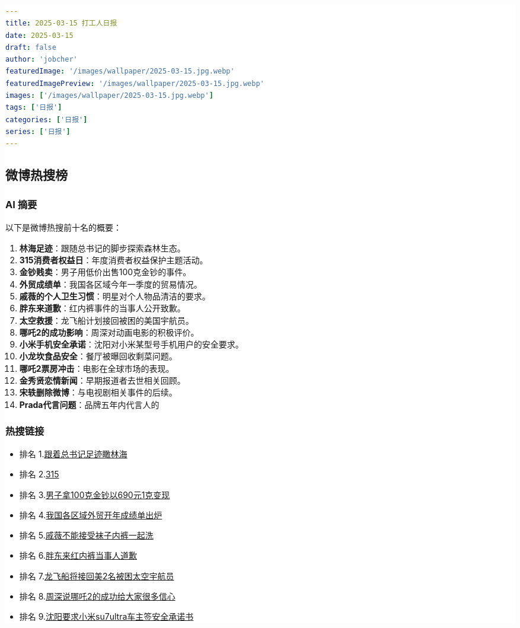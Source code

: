 ```yaml
---
title: 2025-03-15 打工人日报
date: 2025-03-15
draft: false
author: 'jobcher'
featuredImage: '/images/wallpaper/2025-03-15.jpg.webp'
featuredImagePreview: '/images/wallpaper/2025-03-15.jpg.webp'
images: ['/images/wallpaper/2025-03-15.jpg.webp']
tags: ['日报']
categories: ['日报']
series: ['日报']
---
```


## 微博热搜榜

### AI 摘要

以下是微博热搜前十名的概要：

1. **林海足迹**：跟随总书记的脚步探索森林生态。
2. **315消费者权益日**：年度消费者权益保护主题活动。
3. **金钞贱卖**：男子用低价出售100克金钞的事件。
4. **外贸成绩单**：我国各区域今年一季度的贸易情况。
5. **戚薇的个人卫生习惯**：明星对个人物品清洁的要求。
6. **胖东来道歉**：红内裤事件的当事人公开致歉。
7. **太空救援**：龙飞船计划接回被困的美国宇航员。
8. **哪吒2的成功影响**：周深对动画电影的积极评价。
9. **小米手机安全承诺**：沈阳对小米某型号手机用户的安全要求。
10. **小龙坎食品安全**：餐厅被曝回收剩菜问题。
11. **哪吒2票房冲击**：电影在全球市场的表现。
12. **金秀贤恋情新闻**：早期报道者去世相关回顾。
13. **宋轶删除微博**：与电视剧相关事件的后续。
14. **Prada代言问题**：品牌五年内代言人的

### 热搜链接

- 排名 1.[跟着总书记足迹瞰林海](https://s.weibo.com/weibo?q=跟着总书记足迹瞰林海)

- 排名 2.[315](https://s.weibo.com/weibo?q=315)

- 排名 3.[男子拿100克金钞以690元1克变现](https://s.weibo.com/weibo?q=男子拿100克金钞以690元1克变现)

- 排名 4.[我国各区域外贸开年成绩单出炉](https://s.weibo.com/weibo?q=我国各区域外贸开年成绩单出炉)

- 排名 5.[戚薇不能接受袜子内裤一起洗](https://s.weibo.com/weibo?q=戚薇不能接受袜子内裤一起洗)

- 排名 6.[胖东来红内裤当事人道歉](https://s.weibo.com/weibo?q=胖东来红内裤当事人道歉)

- 排名 7.[龙飞船将接回美2名被困太空宇航员](https://s.weibo.com/weibo?q=龙飞船将接回美2名被困太空宇航员)

- 排名 8.[周深说哪吒2的成功给大家很多信心](https://s.weibo.com/weibo?q=周深说哪吒2的成功给大家很多信心)

- 排名 9.[沈阳要求小米su7ultra车主签安全承诺书](https://s.weibo.com/weibo?q=沈阳要求小米su7ultra车主签安全承诺书)
